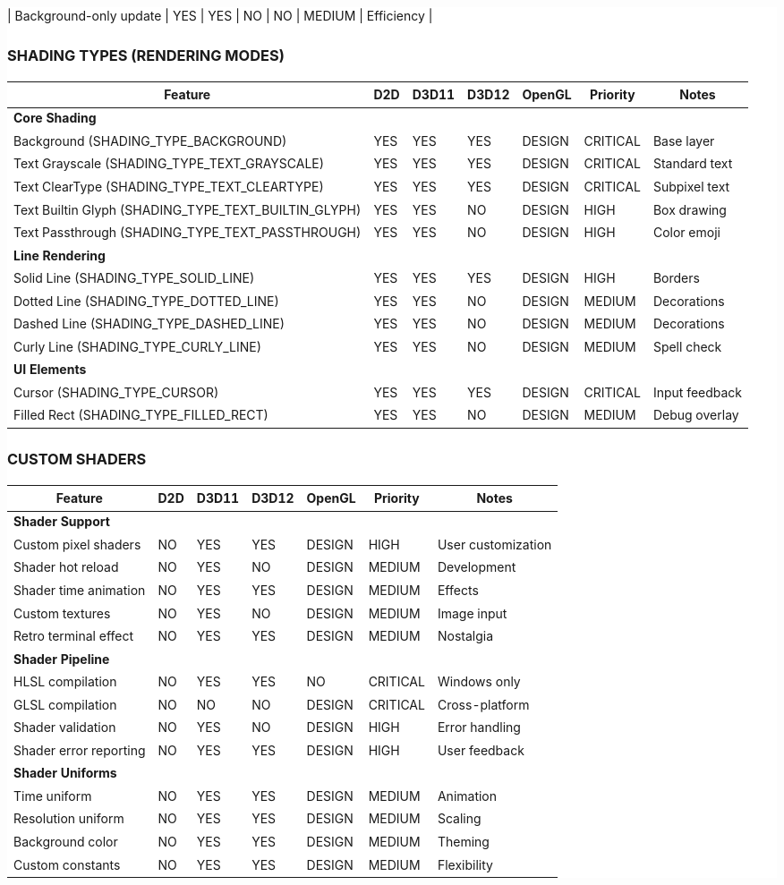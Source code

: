 | Background-only update | YES | YES | NO | NO | MEDIUM | Efficiency |

### SHADING TYPES (RENDERING MODES)

| Feature | D2D | D3D11 | D3D12 | OpenGL | Priority | Notes |
|---------|-----|-------|-------|--------|----------|-------|
| **Core Shading** |||||
| Background (SHADING_TYPE_BACKGROUND) | YES | YES | YES | DESIGN | CRITICAL | Base layer |
| Text Grayscale (SHADING_TYPE_TEXT_GRAYSCALE) | YES | YES | YES | DESIGN | CRITICAL | Standard text |
| Text ClearType (SHADING_TYPE_TEXT_CLEARTYPE) | YES | YES | YES | DESIGN | CRITICAL | Subpixel text |
| Text Builtin Glyph (SHADING_TYPE_TEXT_BUILTIN_GLYPH) | YES | YES | NO | DESIGN | HIGH | Box drawing |
| Text Passthrough (SHADING_TYPE_TEXT_PASSTHROUGH) | YES | YES | NO | DESIGN | HIGH | Color emoji |
| **Line Rendering** |||||
| Solid Line (SHADING_TYPE_SOLID_LINE) | YES | YES | YES | DESIGN | HIGH | Borders |
| Dotted Line (SHADING_TYPE_DOTTED_LINE) | YES | YES | NO | DESIGN | MEDIUM | Decorations |
| Dashed Line (SHADING_TYPE_DASHED_LINE) | YES | YES | NO | DESIGN | MEDIUM | Decorations |
| Curly Line (SHADING_TYPE_CURLY_LINE) | YES | YES | NO | DESIGN | MEDIUM | Spell check |
| **UI Elements** |||||
| Cursor (SHADING_TYPE_CURSOR) | YES | YES | YES | DESIGN | CRITICAL | Input feedback |
| Filled Rect (SHADING_TYPE_FILLED_RECT) | YES | YES | NO | DESIGN | MEDIUM | Debug overlay |

### CUSTOM SHADERS

| Feature | D2D | D3D11 | D3D12 | OpenGL | Priority | Notes |
|---------|-----|-------|-------|--------|----------|-------|
| **Shader Support** |||||
| Custom pixel shaders | NO | YES | YES | DESIGN | HIGH | User customization |
| Shader hot reload | NO | YES | NO | DESIGN | MEDIUM | Development |
| Shader time animation | NO | YES | YES | DESIGN | MEDIUM | Effects |
| Custom textures | NO | YES | NO | DESIGN | MEDIUM | Image input |
| Retro terminal effect | NO | YES | YES | DESIGN | MEDIUM | Nostalgia |
| **Shader Pipeline** |||||
| HLSL compilation | NO | YES | YES | NO | CRITICAL | Windows only |
| GLSL compilation | NO | NO | NO | DESIGN | CRITICAL | Cross-platform |
| Shader validation | NO | YES | NO | DESIGN | HIGH | Error handling |
| Shader error reporting | NO | YES | YES | DESIGN | HIGH | User feedback |
| **Shader Uniforms** |||||
| Time uniform | NO | YES | YES | DESIGN | MEDIUM | Animation |
| Resolution uniform | NO | YES | YES | DESIGN | MEDIUM | Scaling |
| Background color | NO | YES | YES | DESIGN | MEDIUM | Theming |
| Custom constants | NO | YES | YES | DESIGN | MEDIUM | Flexibility |

